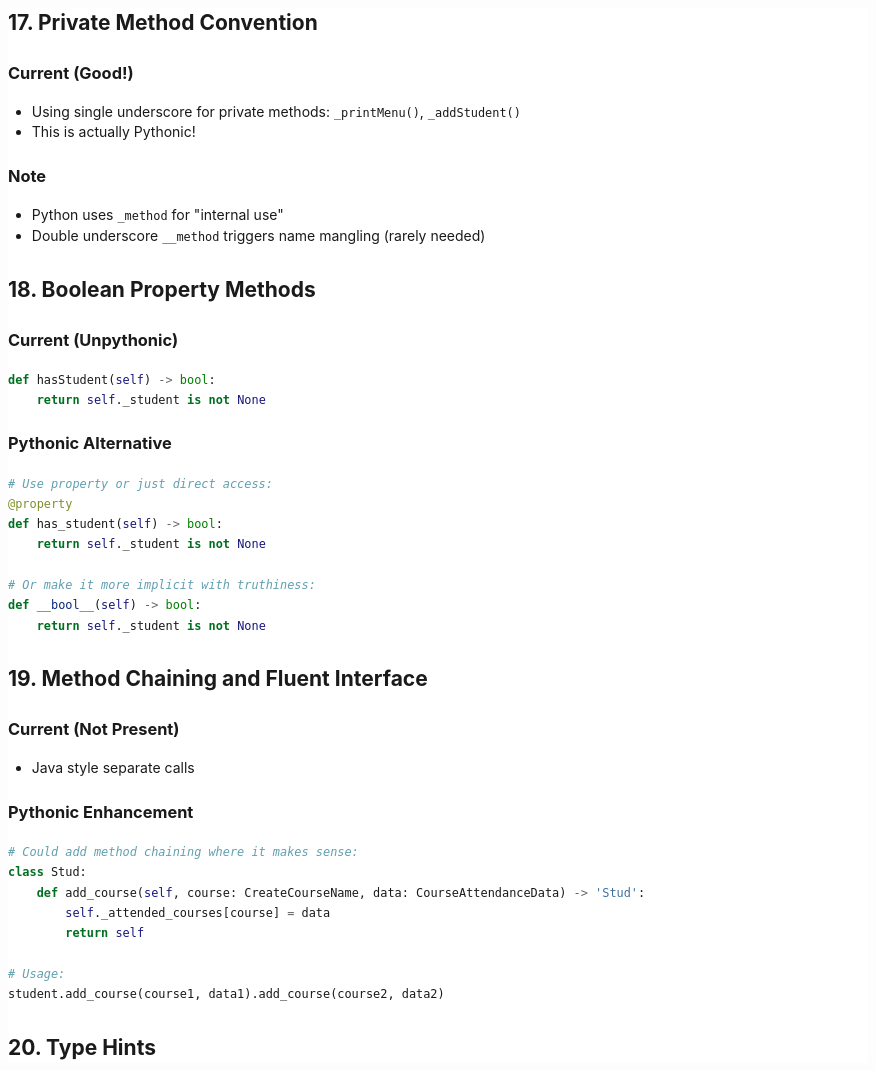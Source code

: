 ## 17. Private Method Convention

### Current (Good!)
- Using single underscore for private methods: `_printMenu()`, `_addStudent()`
- This is actually Pythonic!

### Note
- Python uses `_method` for "internal use"
- Double underscore `__method` triggers name mangling (rarely needed)

## 18. Boolean Property Methods

### Current (Unpythonic)
```python
def hasStudent(self) -> bool:
    return self._student is not None
```

### Pythonic Alternative
```python
# Use property or just direct access:
@property
def has_student(self) -> bool:
    return self._student is not None

# Or make it more implicit with truthiness:
def __bool__(self) -> bool:
    return self._student is not None
```

## 19. Method Chaining and Fluent Interface

### Current (Not Present)
- Java style separate calls

### Pythonic Enhancement
```python
# Could add method chaining where it makes sense:
class Stud:
    def add_course(self, course: CreateCourseName, data: CourseAttendanceData) -> 'Stud':
        self._attended_courses[course] = data
        return self

# Usage:
student.add_course(course1, data1).add_course(course2, data2)
```

## 20. Type Hints
